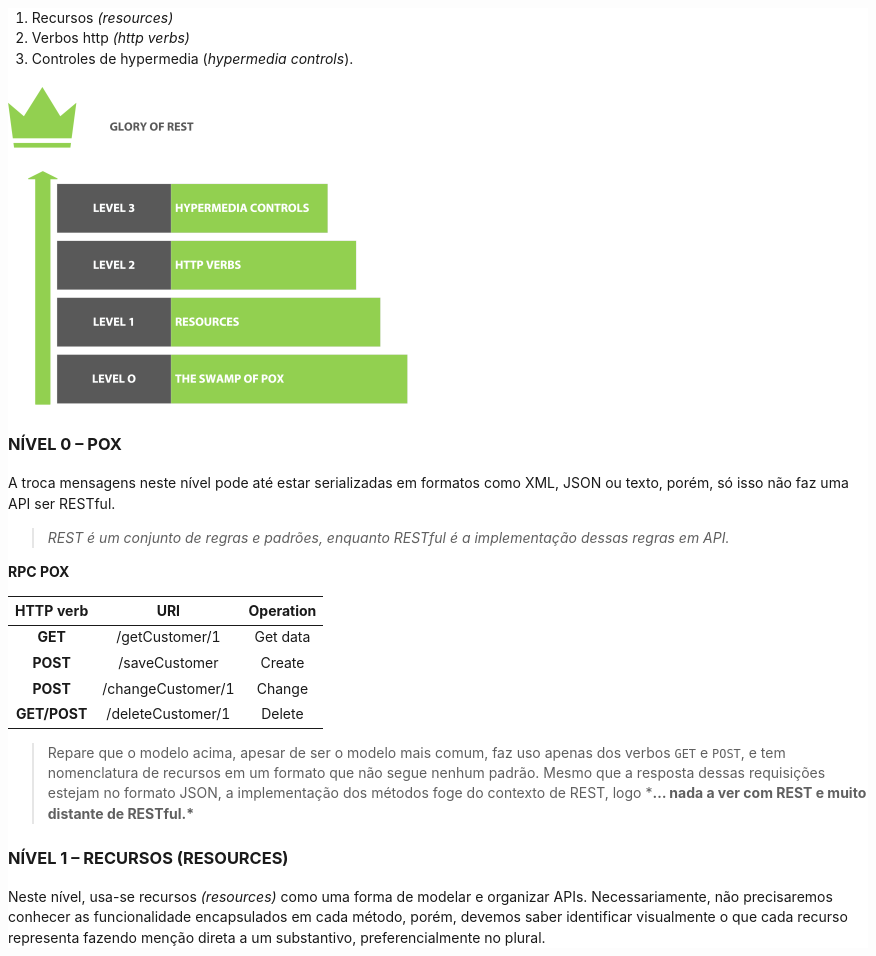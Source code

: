 1. Recursos *(resources)*
2. Verbos http *(http verbs)*
3. Controles de hypermedia (*hypermedia controls*).

![](img/20210804232555.png)

### NÍVEL 0 – POX

A troca mensagens neste nível pode até estar serializadas em formatos como XML, JSON ou texto,  porém, só isso não faz uma API ser RESTful.

> *REST é um conjunto de regras e padrões, enquanto RESTful é a implementação dessas regras em API.*

**RPC POX**

|  HTTP verb   |        URI        | Operation |
| :----------: | :---------------: | :-------: |
|   **GET**    |  /getCustomer/1   | Get data  |
|   **POST**   |   /saveCustomer   |  Create   |
|   **POST**   | /changeCustomer/1 |  Change   |
| **GET/POST** | /deleteCustomer/1 |  Delete   |

> Repare que o modelo acima, apesar de ser o modelo mais comum, faz uso apenas dos verbos `GET` e `POST`, e tem nomenclatura de recursos em um formato que não segue nenhum padrão. Mesmo que a resposta dessas requisições estejam no formato JSON, a implementação dos métodos foge do contexto de REST, logo ***… nada a ver com REST e muito distante de RESTful.\***



### NÍVEL 1 – RECURSOS (RESOURCES)

Neste nível, usa-se recursos *(resources)* como uma forma de modelar e organizar APIs. Necessariamente, não precisaremos conhecer as funcionalidade encapsulados em cada método, porém, devemos saber identificar visualmente o que cada recurso representa fazendo menção direta a um substantivo, preferencialmente no plural.
